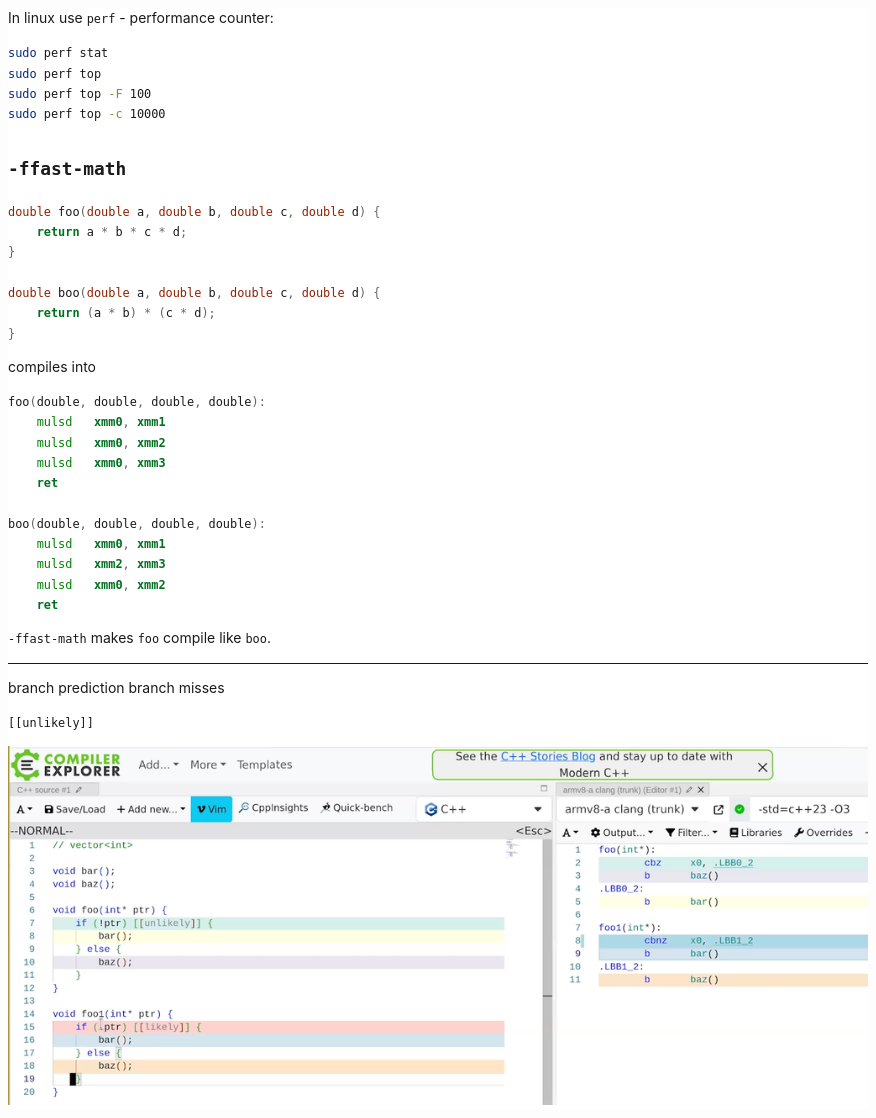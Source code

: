 In linux use `perf` - performance counter:

```bash
sudo perf stat
sudo perf top
sudo perf top -F 100
sudo perf top -c 10000
```

## `-ffast-math`

```cpp
double foo(double a, double b, double c, double d) {
    return a * b * c * d;
}

double boo(double a, double b, double c, double d) {
    return (a * b) * (c * d);
}
```

compiles into

```asm
foo(double, double, double, double):
    mulsd   xmm0, xmm1
    mulsd   xmm0, xmm2
    mulsd   xmm0, xmm3
    ret

boo(double, double, double, double):
    mulsd   xmm0, xmm1
    mulsd   xmm2, xmm3
    mulsd   xmm0, xmm2
    ret
```

`-ffast-math` makes `foo` compile like `boo`.

---

branch prediction
branch misses

`[[unlikely]]`

![alt text](notes_images/likely.png)
